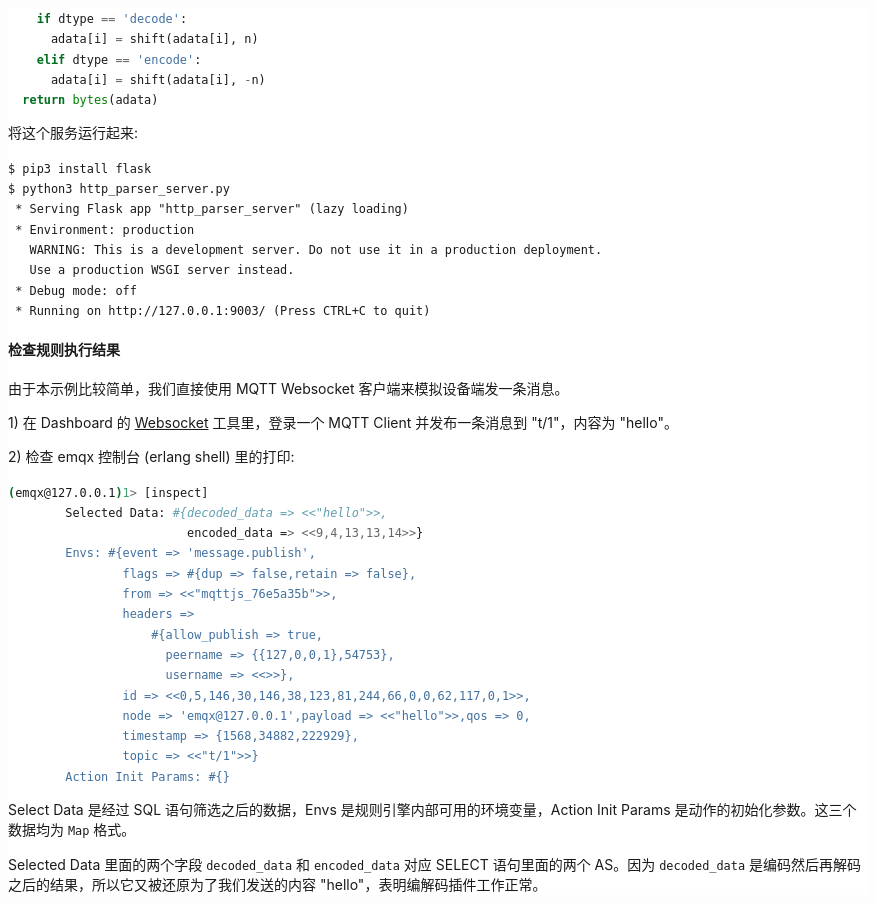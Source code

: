 ```python
    if dtype == 'decode':
      adata[i] = shift(adata[i], n)
    elif dtype == 'encode':
      adata[i] = shift(adata[i], -n)
  return bytes(adata)
```

将这个服务运行起来:

```text
$ pip3 install flask
$ python3 http_parser_server.py
 * Serving Flask app "http_parser_server" (lazy loading)
 * Environment: production
   WARNING: This is a development server. Do not use it in a production deployment.
   Use a production WSGI server instead.
 * Debug mode: off
 * Running on http://127.0.0.1:9003/ (Press CTRL+C to quit)
```

#### 检查规则执行结果

由于本示例比较简单，我们直接使用 MQTT Websocket 客户端来模拟设备端发一条消息。

1\) 在 Dashboard 的 [Websocket](http://127.0.0.1:18083/#/websocket) 工具里，登录一个 MQTT Client 并发布一条消息到 "t/1"，内容为 "hello"。

2\) 检查 emqx 控制台 \(erlang shell\) 里的打印:

```bash
(emqx@127.0.0.1)1> [inspect]
        Selected Data: #{decoded_data => <<"hello">>,
                         encoded_data => <<9,4,13,13,14>>}
        Envs: #{event => 'message.publish',
                flags => #{dup => false,retain => false},
                from => <<"mqttjs_76e5a35b">>,
                headers =>
                    #{allow_publish => true,
                      peername => {{127,0,0,1},54753},
                      username => <<>>},
                id => <<0,5,146,30,146,38,123,81,244,66,0,0,62,117,0,1>>,
                node => 'emqx@127.0.0.1',payload => <<"hello">>,qos => 0,
                timestamp => {1568,34882,222929},
                topic => <<"t/1">>}
        Action Init Params: #{}
```

Select Data 是经过 SQL 语句筛选之后的数据，Envs 是规则引擎内部可用的环境变量，Action Init Params 是动作的初始化参数。这三个数据均为 `Map` 格式。

Selected Data 里面的两个字段 `decoded_data` 和 `encoded_data` 对应 SELECT 语句里面的两个 AS。因为 `decoded_data` 是编码然后再解码之后的结果，所以它又被还原为了我们发送的内容 "hello"，表明编解码插件工作正常。

